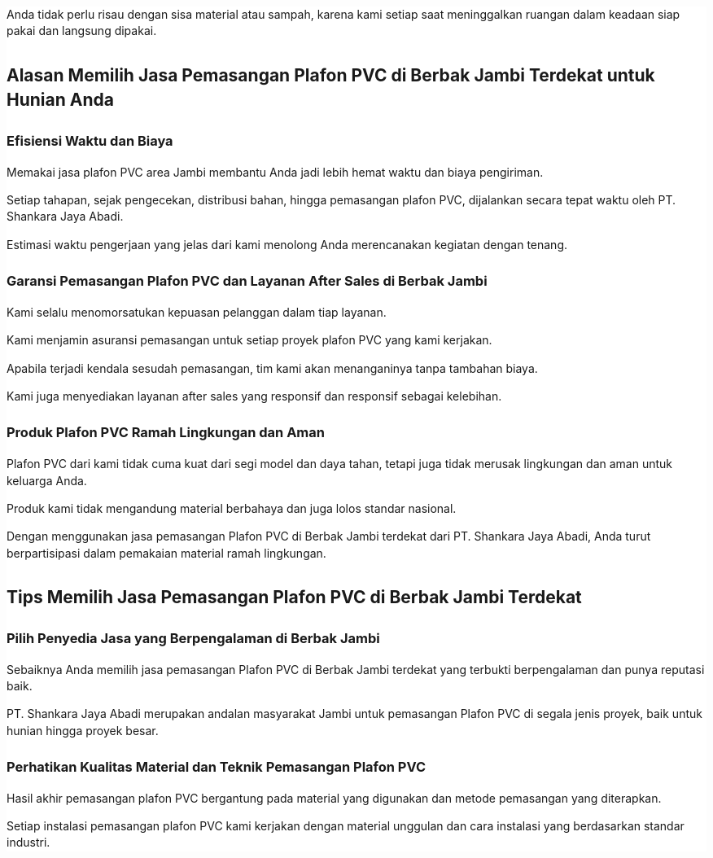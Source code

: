 Anda tidak perlu risau dengan sisa material atau sampah, karena kami setiap saat meninggalkan ruangan dalam keadaan siap pakai dan langsung dipakai.

## Alasan Memilih Jasa Pemasangan Plafon PVC di Berbak Jambi Terdekat untuk Hunian Anda

### Efisiensi Waktu dan Biaya

Memakai jasa plafon PVC area Jambi membantu Anda jadi lebih hemat waktu dan biaya pengiriman.

Setiap tahapan, sejak pengecekan, distribusi bahan, hingga pemasangan plafon PVC, dijalankan secara tepat waktu oleh PT. Shankara Jaya Abadi.

Estimasi waktu pengerjaan yang jelas dari kami menolong Anda merencanakan kegiatan dengan tenang.

### Garansi Pemasangan Plafon PVC dan Layanan After Sales di Berbak Jambi

Kami selalu menomorsatukan kepuasan pelanggan dalam tiap layanan.

Kami menjamin asuransi pemasangan untuk setiap proyek plafon PVC yang kami kerjakan.

Apabila terjadi kendala sesudah pemasangan, tim kami akan menanganinya tanpa tambahan biaya.

Kami juga menyediakan layanan after sales yang responsif dan responsif sebagai kelebihan.

### Produk Plafon PVC Ramah Lingkungan dan Aman

Plafon PVC dari kami tidak cuma kuat dari segi model dan daya tahan, tetapi juga tidak merusak lingkungan dan aman untuk keluarga Anda.

Produk kami tidak mengandung material berbahaya dan juga lolos standar nasional.

Dengan menggunakan jasa pemasangan Plafon PVC di Berbak Jambi terdekat dari PT. Shankara Jaya Abadi, Anda turut berpartisipasi dalam pemakaian material ramah lingkungan.

## Tips Memilih Jasa Pemasangan Plafon PVC di Berbak Jambi Terdekat

### Pilih Penyedia Jasa yang Berpengalaman di Berbak Jambi

Sebaiknya Anda memilih jasa pemasangan Plafon PVC di Berbak Jambi terdekat yang terbukti berpengalaman dan punya reputasi baik.

PT. Shankara Jaya Abadi merupakan andalan masyarakat Jambi untuk pemasangan Plafon PVC di segala jenis proyek, baik untuk hunian hingga proyek besar.

### Perhatikan Kualitas Material dan Teknik Pemasangan Plafon PVC

Hasil akhir pemasangan plafon PVC bergantung pada material yang digunakan dan metode pemasangan yang diterapkan.

Setiap instalasi pemasangan plafon PVC kami kerjakan dengan material unggulan dan cara instalasi yang berdasarkan standar industri.
